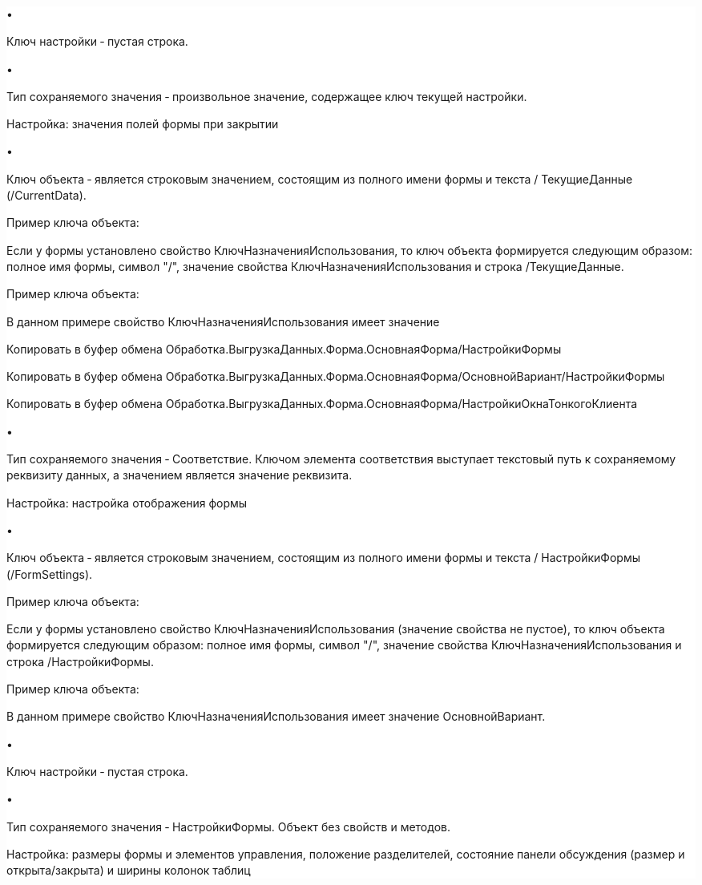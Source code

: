 •

Ключ настройки ‑ пустая строка.

•

Тип сохраняемого значения ‑ произвольное значение, содержащее ключ текущей настройки.

Настройка: значения полей формы при закрытии

•

Ключ объекта ‑ является строковым значением, состоящим из полного имени формы и текста / ТекущиеДанные (/CurrentData).

Пример ключа объекта:

Если у формы установлено свойство КлючНазначенияИспользования, то ключ объекта формируется следующим образом: полное имя формы, символ "/", значение свойства КлючНазначенияИспользования и строка /ТекущиеДанные.

Пример ключа объекта:

В данном примере свойство КлючНазначенияИспользования имеет значение

Копировать в буфер обмена Обработка.ВыгрузкаДанных.Форма.ОсновнаяФорма/НастройкиФормы

Копировать в буфер обмена Обработка.ВыгрузкаДанных.Форма.ОсновнаяФорма/ОсновнойВариант/НастройкиФормы

Копировать в буфер обмена Обработка.ВыгрузкаДанных.Форма.ОсновнаяФорма/НастройкиОкнаТонкогоКлиента

•

Тип сохраняемого значения ‑ Соответствие. Ключом элемента соответствия выступает текстовый путь к сохраняемому реквизиту данных, а значением является значение реквизита.

Настройка: настройка отображения формы

•

Ключ объекта ‑ является строковым значением, состоящим из полного имени формы и текста / НастройкиФормы (/FormSettings).

Пример ключа объекта:

Если у формы установлено свойство КлючНазначенияИспользования (значение свойства не пустое), то ключ объекта формируется следующим образом: полное имя формы, символ "/", значение свойства КлючНазначенияИспользования и строка /НастройкиФормы.

Пример ключа объекта:

В данном примере свойство КлючНазначенияИспользования имеет значение ОсновнойВариант.

•

Ключ настройки ‑ пустая строка.

•

Тип сохраняемого значения ‑ НастройкиФормы. Объект без свойств и методов.

Настройка: размеры формы и элементов управления, положение разделителей, состояние панели обсуждения (размер и открыта/закрыта) и ширины колонок таблиц
